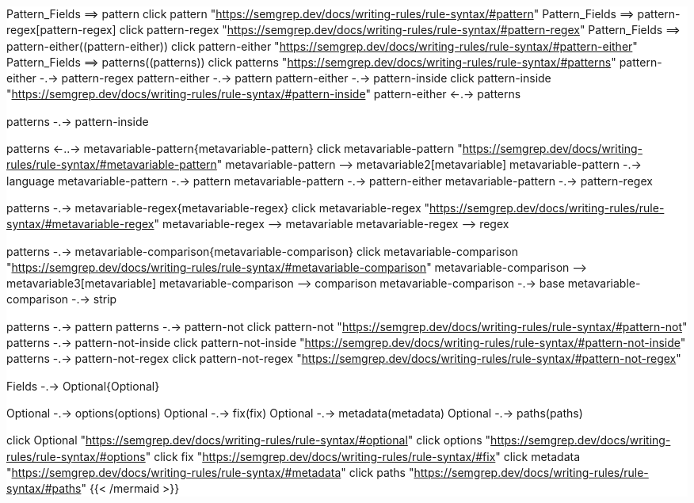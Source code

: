 Pattern_Fields ==> pattern
click pattern "https://semgrep.dev/docs/writing-rules/rule-syntax/#pattern"
Pattern_Fields ==> pattern-regex[pattern-regex]
click pattern-regex "https://semgrep.dev/docs/writing-rules/rule-syntax/#pattern-regex"
Pattern_Fields ==> pattern-either((pattern-either))
click pattern-either "https://semgrep.dev/docs/writing-rules/rule-syntax/#pattern-either"
Pattern_Fields ==> patterns((patterns))
click patterns "https://semgrep.dev/docs/writing-rules/rule-syntax/#patterns"
pattern-either -.-> pattern-regex
pattern-either -.-> pattern
pattern-either -.-> pattern-inside
click pattern-inside "https://semgrep.dev/docs/writing-rules/rule-syntax/#pattern-inside"
pattern-either <-.-> patterns

patterns -.-> pattern-inside

patterns <-..-> metavariable-pattern{metavariable-pattern}
click metavariable-pattern "https://semgrep.dev/docs/writing-rules/rule-syntax/#metavariable-pattern"
metavariable-pattern --> metavariable2[metavariable]
metavariable-pattern -.-> language
metavariable-pattern -.-> pattern
metavariable-pattern -.-> pattern-either
metavariable-pattern -.-> pattern-regex

patterns -.-> metavariable-regex{metavariable-regex}
click metavariable-regex "https://semgrep.dev/docs/writing-rules/rule-syntax/#metavariable-regex"
metavariable-regex --> metavariable
metavariable-regex --> regex

patterns -.-> metavariable-comparison{metavariable-comparison}
click metavariable-comparison "https://semgrep.dev/docs/writing-rules/rule-syntax/#metavariable-comparison"
metavariable-comparison --> metavariable3[metavariable]
metavariable-comparison --> comparison
metavariable-comparison -.-> base
metavariable-comparison -.-> strip

patterns -.-> pattern
patterns -.-> pattern-not
click pattern-not "https://semgrep.dev/docs/writing-rules/rule-syntax/#pattern-not"
patterns -.-> pattern-not-inside
click pattern-not-inside "https://semgrep.dev/docs/writing-rules/rule-syntax/#pattern-not-inside"
patterns -.-> pattern-not-regex
click pattern-not-regex "https://semgrep.dev/docs/writing-rules/rule-syntax/#pattern-not-regex"

Fields -.-> Optional{Optional}

Optional -.-> options(options)
Optional -.-> fix(fix)
Optional -.-> metadata(metadata)
Optional -.-> paths(paths)

click Optional "https://semgrep.dev/docs/writing-rules/rule-syntax/#optional"
click options "https://semgrep.dev/docs/writing-rules/rule-syntax/#options"
click fix "https://semgrep.dev/docs/writing-rules/rule-syntax/#fix"
click metadata "https://semgrep.dev/docs/writing-rules/rule-syntax/#metadata"
click paths "https://semgrep.dev/docs/writing-rules/rule-syntax/#paths"
{{< /mermaid >}}
